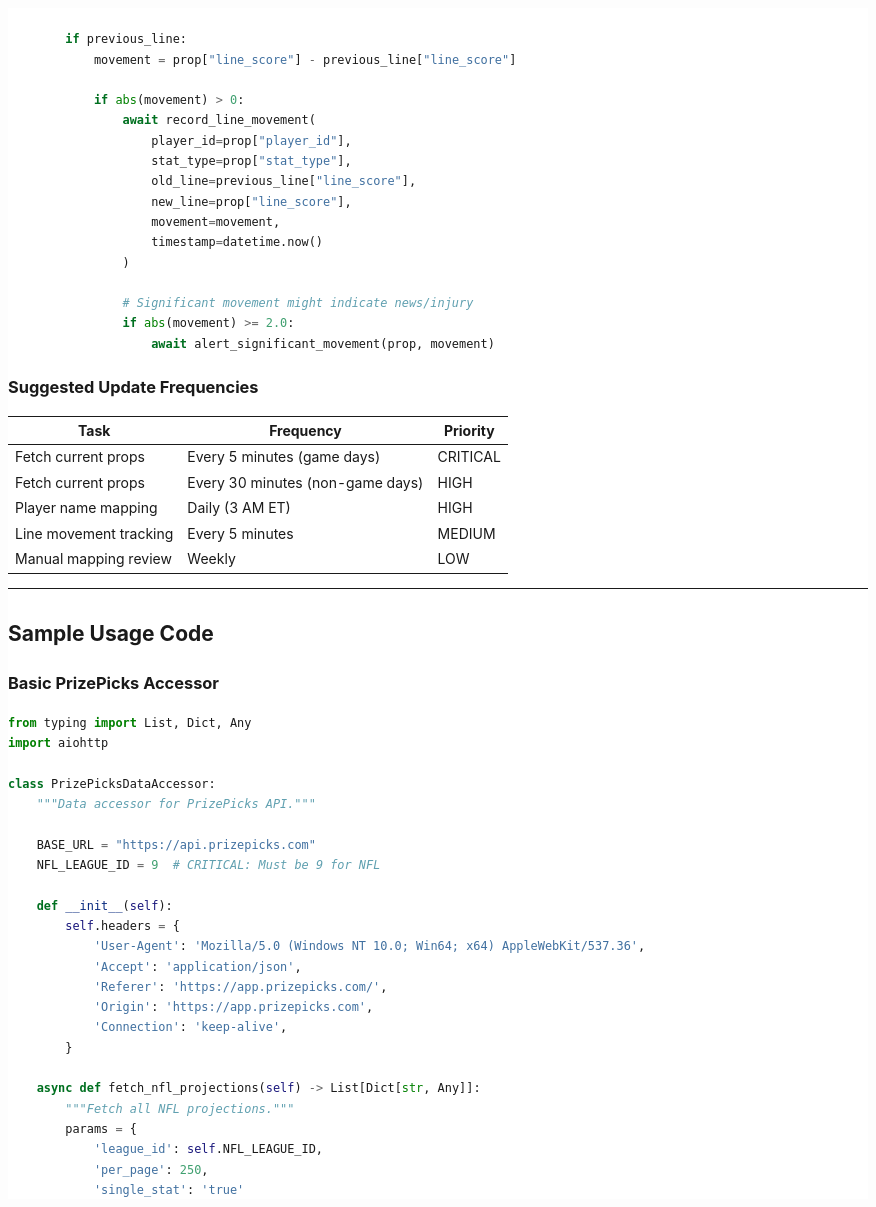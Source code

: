 ```python

        if previous_line:
            movement = prop["line_score"] - previous_line["line_score"]

            if abs(movement) > 0:
                await record_line_movement(
                    player_id=prop["player_id"],
                    stat_type=prop["stat_type"],
                    old_line=previous_line["line_score"],
                    new_line=prop["line_score"],
                    movement=movement,
                    timestamp=datetime.now()
                )

                # Significant movement might indicate news/injury
                if abs(movement) >= 2.0:
                    await alert_significant_movement(prop, movement)
```

### Suggested Update Frequencies

| Task | Frequency | Priority |
|------|-----------|----------|
| Fetch current props | Every 5 minutes (game days) | CRITICAL |
| Fetch current props | Every 30 minutes (non-game days) | HIGH |
| Player name mapping | Daily (3 AM ET) | HIGH |
| Line movement tracking | Every 5 minutes | MEDIUM |
| Manual mapping review | Weekly | LOW |

---

## Sample Usage Code

### Basic PrizePicks Accessor

```python
from typing import List, Dict, Any
import aiohttp

class PrizePicksDataAccessor:
    """Data accessor for PrizePicks API."""

    BASE_URL = "https://api.prizepicks.com"
    NFL_LEAGUE_ID = 9  # CRITICAL: Must be 9 for NFL

    def __init__(self):
        self.headers = {
            'User-Agent': 'Mozilla/5.0 (Windows NT 10.0; Win64; x64) AppleWebKit/537.36',
            'Accept': 'application/json',
            'Referer': 'https://app.prizepicks.com/',
            'Origin': 'https://app.prizepicks.com',
            'Connection': 'keep-alive',
        }

    async def fetch_nfl_projections(self) -> List[Dict[str, Any]]:
        """Fetch all NFL projections."""
        params = {
            'league_id': self.NFL_LEAGUE_ID,
            'per_page': 250,
            'single_stat': 'true'
```